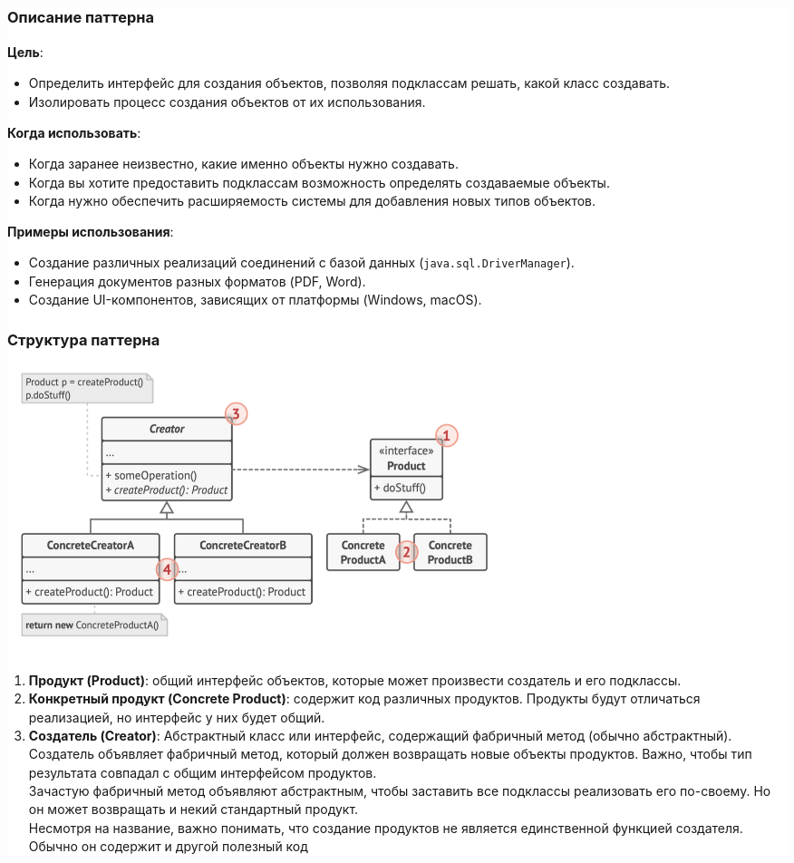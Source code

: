 ### **Описание паттерна**

**Цель**:

- Определить интерфейс для создания объектов, позволяя подклассам решать, какой
  класс создавать.
- Изолировать процесс создания объектов от их использования.

**Когда использовать**:

- Когда заранее неизвестно, какие именно объекты нужно создавать.
- Когда вы хотите предоставить подклассам возможность определять создаваемые
  объекты.
- Когда нужно обеспечить расширяемость системы для добавления новых типов
  объектов.

**Примеры использования**:

- Создание различных реализаций соединений с базой данных
  (`java.sql.DriverManager`).
- Генерация документов разных форматов (PDF, Word).
- Создание UI-компонентов, зависящих от платформы (Windows, macOS).

### **Структура паттерна**

<img src="/img/design_pattern/design_patterns/factory_method_structure.png" alt="factory_method" width="75%" style="max-width: 550px">

1. **Продукт (Product)**: общий интерфейс объектов, которые может произвести
   создатель и его подклассы.
2. **Конкретный продукт (Concrete Product)**: содержит код различных продуктов.
   Продукты будут отличаться реализацией, но интерфейс у них будет общий.
3. **Создатель (Creator)**: Абстрактный класс или интерфейс, содержащий
   фабричный метод (обычно абстрактный). <br>
   Создатель объявляет фабричный метод, который должен возвращать новые объекты
   продуктов. Важно, чтобы тип результата совпадал с общим интерфейсом
   продуктов.<br>
   Зачастую фабричный метод объявляют абстрактным, чтобы заставить все подклассы
   реализовать его по-своему. Но он может возвращать и некий стандартный
   продукт.<br>
   Несмотря на название, важно понимать, что создание продуктов не является
   единственной функцией создателя. Обычно он содержит и другой полезный код